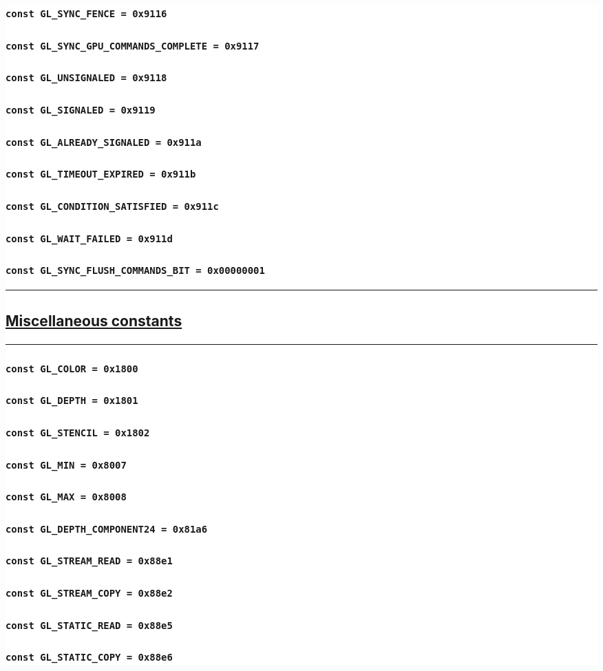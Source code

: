 ### `const GL_SYNC_FENCE = 0x9116`

### `const GL_SYNC_GPU_COMMANDS_COMPLETE = 0x9117`

### `const GL_UNSIGNALED = 0x9118`

### `const GL_SIGNALED = 0x9119`

### `const GL_ALREADY_SIGNALED = 0x911a`

### `const GL_TIMEOUT_EXPIRED = 0x911b`

### `const GL_CONDITION_SATISFIED = 0x911c`

### `const GL_WAIT_FAILED = 0x911d`

### `const GL_SYNC_FLUSH_COMMANDS_BIT = 0x00000001`

---

## [Miscellaneous constants](https://developer.mozilla.org/en-US/docs/Web/API/WebGL_API/Constants#miscellaneous_constants)

---

### `const GL_COLOR = 0x1800`

### `const GL_DEPTH = 0x1801`

### `const GL_STENCIL = 0x1802`

### `const GL_MIN = 0x8007`

### `const GL_MAX = 0x8008`

### `const GL_DEPTH_COMPONENT24 = 0x81a6`

### `const GL_STREAM_READ = 0x88e1`

### `const GL_STREAM_COPY = 0x88e2`

### `const GL_STATIC_READ = 0x88e5`

### `const GL_STATIC_COPY = 0x88e6`
